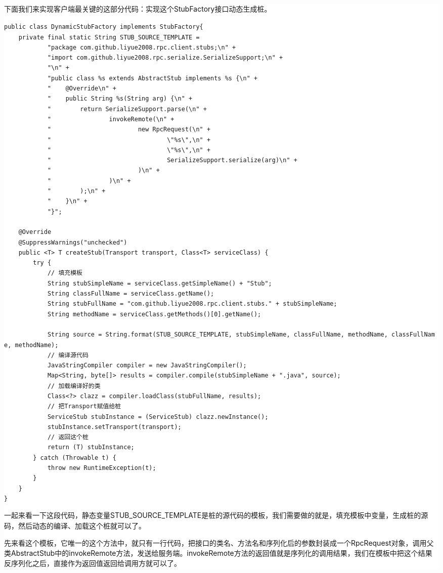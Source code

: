 下面我们来实现客户端最关键的这部分代码：实现这个StubFactory接口动态生成桩。

    public class DynamicStubFactory implements StubFactory{
        private final static String STUB_SOURCE_TEMPLATE =
                "package com.github.liyue2008.rpc.client.stubs;\n" +
                "import com.github.liyue2008.rpc.serialize.SerializeSupport;\n" +
                "\n" +
                "public class %s extends AbstractStub implements %s {\n" +
                "    @Override\n" +
                "    public String %s(String arg) {\n" +
                "        return SerializeSupport.parse(\n" +
                "                invokeRemote(\n" +
                "                        new RpcRequest(\n" +
                "                                \"%s\",\n" +
                "                                \"%s\",\n" +
                "                                SerializeSupport.serialize(arg)\n" +
                "                        )\n" +
                "                )\n" +
                "        );\n" +
                "    }\n" +
                "}";
    
        @Override
        @SuppressWarnings("unchecked")
        public <T> T createStub(Transport transport, Class<T> serviceClass) {
            try {
                // 填充模板
                String stubSimpleName = serviceClass.getSimpleName() + "Stub";
                String classFullName = serviceClass.getName();
                String stubFullName = "com.github.liyue2008.rpc.client.stubs." + stubSimpleName;
                String methodName = serviceClass.getMethods()[0].getName();
    
                String source = String.format(STUB_SOURCE_TEMPLATE, stubSimpleName, classFullName, methodName, classFullName, methodName);
                // 编译源代码
                JavaStringCompiler compiler = new JavaStringCompiler();
                Map<String, byte[]> results = compiler.compile(stubSimpleName + ".java", source);
                // 加载编译好的类
                Class<?> clazz = compiler.loadClass(stubFullName, results);
                // 把Transport赋值给桩
                ServiceStub stubInstance = (ServiceStub) clazz.newInstance();
                stubInstance.setTransport(transport);
                // 返回这个桩
                return (T) stubInstance;
            } catch (Throwable t) {
                throw new RuntimeException(t);
            }
        }
    }
    

一起来看一下这段代码，静态变量STUB\_SOURCE\_TEMPLATE是桩的源代码的模板，我们需要做的就是，填充模板中变量，生成桩的源码，然后动态的编译、加载这个桩就可以了。

先来看这个模板，它唯一的这个方法中，就只有一行代码，把接口的类名、方法名和序列化后的参数封装成一个RpcRequest对象，调用父类AbstractStub中的invokeRemote方法，发送给服务端。invokeRemote方法的返回值就是序列化的调用结果，我们在模板中把这个结果反序列化之后，直接作为返回值返回给调用方就可以了。
